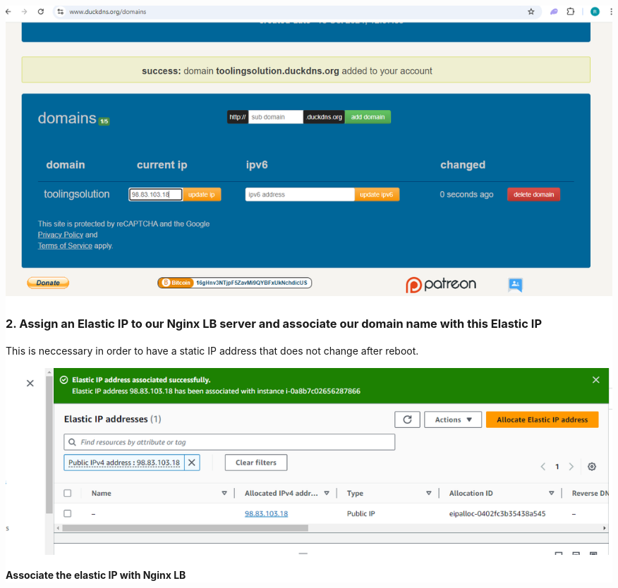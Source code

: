 ![alt txt](images/point-to-nginx.PNG "Domain register")

### 2. Assign an Elastic IP to our Nginx LB server and associate our domain name with this Elastic IP

This is neccessary in order to have a static IP address that does not change after reboot.

![alt txt](images/elastic-ip.PNG "Elastic ip")

__Associate the elastic IP with Nginx LB__
